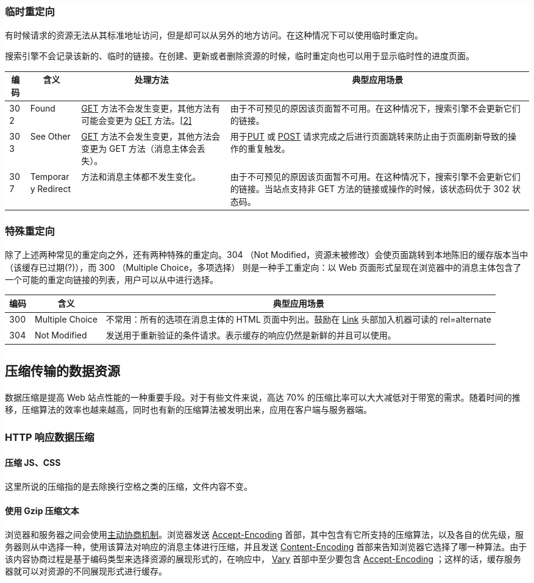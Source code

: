 

### 临时重定向 

有时候请求的资源无法从其标准地址访问，但是却可以从另外的地方访问。在这种情况下可以使用临时重定向。

搜索引擎不会记录该新的、临时的链接。在创建、更新或者删除资源的时候，临时重定向也可以用于显示临时性的进度页面。

| 编码 | 含义               | 处理方法                                                     | 典型应用场景                                                 |
| ---- | ------------------ | ------------------------------------------------------------ | ------------------------------------------------------------ |
| 302  | Found              | [GET](https://developer.mozilla.org/zh-CN/docs/Web/HTTP/Methods/GET)  方法不会发生变更，其他方法有可能会变更为 [GET](https://developer.mozilla.org/zh-CN/docs/Web/HTTP/Methods/GET)  方法。[[2\]](https://developer.mozilla.org/zh-CN/docs/Web/HTTP/Redirections#attr2) | 由于不可预见的原因该页面暂不可用。在这种情况下，搜索引擎不会更新它们的链接。 |
| 303  | See Other          | [GET](https://developer.mozilla.org/zh-CN/docs/Web/HTTP/Methods/GET)  方法不会发生变更，其他方法会变更为 GET 方法（消息主体会丢失）。 | 用于[PUT](https://developer.mozilla.org/zh-CN/docs/Web/HTTP/Methods/PUT)  或 [POST](https://developer.mozilla.org/zh-CN/docs/Web/HTTP/Methods/POST)  请求完成之后进行页面跳转来防止由于页面刷新导致的操作的重复触发。 |
| 307  | Temporary Redirect | 方法和消息主体都不发生变化。                                 | 由于不可预见的原因该页面暂不可用。在这种情况下，搜索引擎不会更新它们的链接。当站点支持非 GET 方法的链接或操作的时候，该状态码优于 302 状态码。 |



### 特殊重定向 

除了上述两种常见的重定向之外，还有两种特殊的重定向。304 （Not Modified，资源未被修改）会使页面跳转到本地陈旧的缓存版本当中（该缓存已过期(?)），而 300 （Multiple Choice，多项选择） 则是一种手工重定向：以 Web 页面形式呈现在浏览器中的消息主体包含了一个可能的重定向链接的列表，用户可以从中进行选择。

| 编码 | 含义            | 典型应用场景                                                 |
| ---- | --------------- | ------------------------------------------------------------ |
| 300  | Multiple Choice | 不常用：所有的选项在消息主体的 HTML 页面中列出。鼓励在 [Link](https://developer.mozilla.org/zh-CN/docs/Web/HTTP/Headers/Link)  头部加入机器可读的 rel=alternate |
| 304  | Not Modified    | 发送用于重新验证的条件请求。表示缓存的响应仍然是新鲜的并且可以使用。 |





## **压缩传输的数据资源**

数据压缩是提高 Web 站点性能的一种重要手段。对于有些文件来说，高达 70% 的压缩比率可以大大减低对于带宽的需求。随着时间的推移，压缩算法的效率也越来越高，同时也有新的压缩算法被发明出来，应用在客户端与服务器端。



### HTTP 响应数据压缩

#### 压缩 JS、CSS

这里所说的压缩指的是去除换行空格之类的压缩，文件内容不变。



#### **使用 Gzip 压缩文本**

浏览器和服务器之间会使用[主动协商机制](https://developer.mozilla.org/en-US/docs/Web/HTTP/Content_negotiation)。浏览器发送 [Accept-Encoding](https://developer.mozilla.org/zh-CN/docs/Web/HTTP/Headers/Accept-Encoding) 首部，其中包含有它所支持的压缩算法，以及各自的优先级，服务器则从中选择一种，使用该算法对响应的消息主体进行压缩，并且发送 [Content-Encoding](https://developer.mozilla.org/zh-CN/docs/Web/HTTP/Headers/Content-Encoding) 首部来告知浏览器它选择了哪一种算法。由于该内容协商过程是基于编码类型来选择资源的展现形式的，在响应中， [Vary](https://developer.mozilla.org/zh-CN/docs/Web/HTTP/Headers/Vary) 首部中至少要包含 [Accept-Encoding](https://developer.mozilla.org/zh-CN/docs/Web/HTTP/Headers/Accept-Encoding) ；这样的话，缓存服务器就可以对资源的不同展现形式进行缓存。
